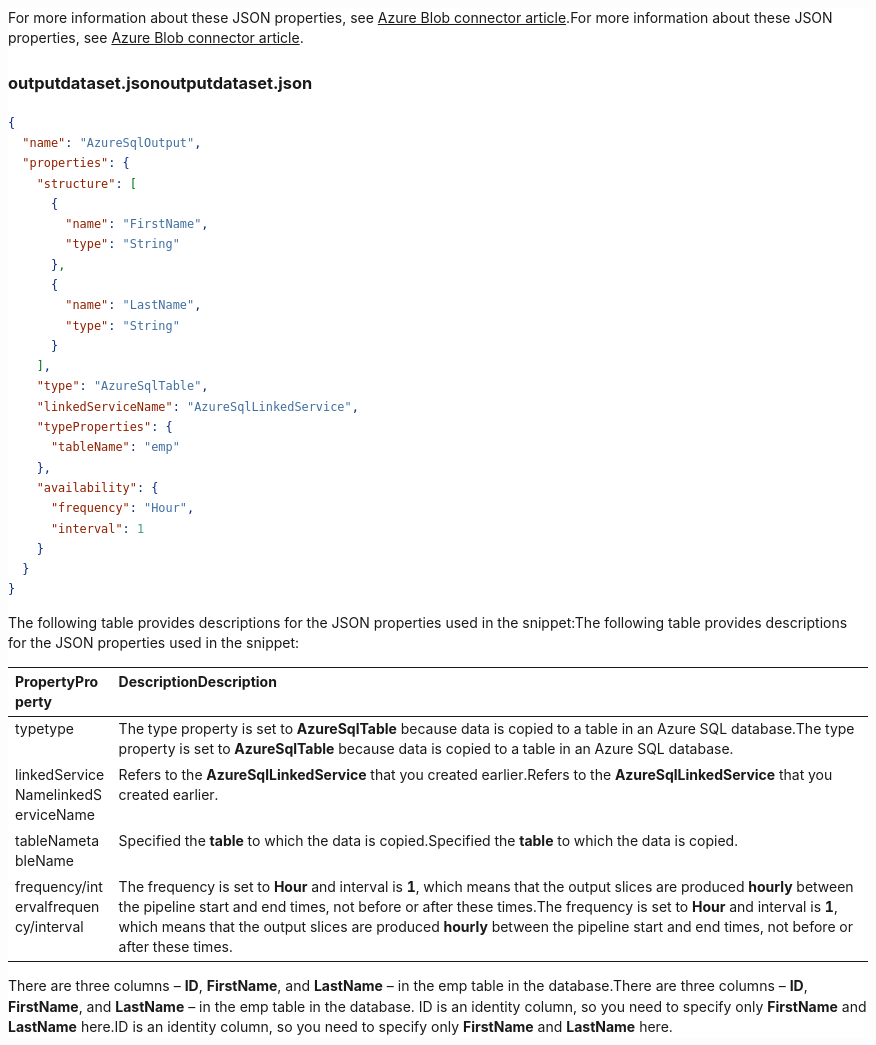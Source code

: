 <span data-ttu-id="0cae8-186">For more information about these JSON properties, see [Azure Blob connector article](data-factory-azure-blob-connector.md#dataset-properties).</span><span class="sxs-lookup"><span data-stu-id="0cae8-186">For more information about these JSON properties, see [Azure Blob connector article](data-factory-azure-blob-connector.md#dataset-properties).</span></span>

### <a name="outputdatasetjson"></a><span data-ttu-id="0cae8-187">outputdataset.json</span><span class="sxs-lookup"><span data-stu-id="0cae8-187">outputdataset.json</span></span>

```JSON
{
  "name": "AzureSqlOutput",
  "properties": {
    "structure": [
      {
        "name": "FirstName",
        "type": "String"
      },
      {
        "name": "LastName",
        "type": "String"
      }
    ],
    "type": "AzureSqlTable",
    "linkedServiceName": "AzureSqlLinkedService",
    "typeProperties": {
      "tableName": "emp"
    },
    "availability": {
      "frequency": "Hour",
      "interval": 1
    }
  }
}
```
<span data-ttu-id="0cae8-188">The following table provides descriptions for the JSON properties used in the snippet:</span><span class="sxs-lookup"><span data-stu-id="0cae8-188">The following table provides descriptions for the JSON properties used in the snippet:</span></span>

| <span data-ttu-id="0cae8-189">Property</span><span class="sxs-lookup"><span data-stu-id="0cae8-189">Property</span></span> | <span data-ttu-id="0cae8-190">Description</span><span class="sxs-lookup"><span data-stu-id="0cae8-190">Description</span></span> |
|:--- |:--- |
| <span data-ttu-id="0cae8-191">type</span><span class="sxs-lookup"><span data-stu-id="0cae8-191">type</span></span> | <span data-ttu-id="0cae8-192">The type property is set to **AzureSqlTable** because data is copied to a table in an Azure SQL database.</span><span class="sxs-lookup"><span data-stu-id="0cae8-192">The type property is set to **AzureSqlTable** because data is copied to a table in an Azure SQL database.</span></span> |
| <span data-ttu-id="0cae8-193">linkedServiceName</span><span class="sxs-lookup"><span data-stu-id="0cae8-193">linkedServiceName</span></span> | <span data-ttu-id="0cae8-194">Refers to the **AzureSqlLinkedService** that you created earlier.</span><span class="sxs-lookup"><span data-stu-id="0cae8-194">Refers to the **AzureSqlLinkedService** that you created earlier.</span></span> |
| <span data-ttu-id="0cae8-195">tableName</span><span class="sxs-lookup"><span data-stu-id="0cae8-195">tableName</span></span> | <span data-ttu-id="0cae8-196">Specified the **table** to which the data is copied.</span><span class="sxs-lookup"><span data-stu-id="0cae8-196">Specified the **table** to which the data is copied.</span></span> | 
| <span data-ttu-id="0cae8-197">frequency/interval</span><span class="sxs-lookup"><span data-stu-id="0cae8-197">frequency/interval</span></span> | <span data-ttu-id="0cae8-198">The frequency is set to **Hour** and interval is **1**, which means that the output slices are produced **hourly** between the pipeline start and end times, not before or after these times.</span><span class="sxs-lookup"><span data-stu-id="0cae8-198">The frequency is set to **Hour** and interval is **1**, which means that the output slices are produced **hourly** between the pipeline start and end times, not before or after these times.</span></span>  |

<span data-ttu-id="0cae8-199">There are three columns – **ID**, **FirstName**, and **LastName** – in the emp table in the database.</span><span class="sxs-lookup"><span data-stu-id="0cae8-199">There are three columns – **ID**, **FirstName**, and **LastName** – in the emp table in the database.</span></span> <span data-ttu-id="0cae8-200">ID is an identity column, so you need to specify only **FirstName** and **LastName** here.</span><span class="sxs-lookup"><span data-stu-id="0cae8-200">ID is an identity column, so you need to specify only **FirstName** and **LastName** here.</span></span>
